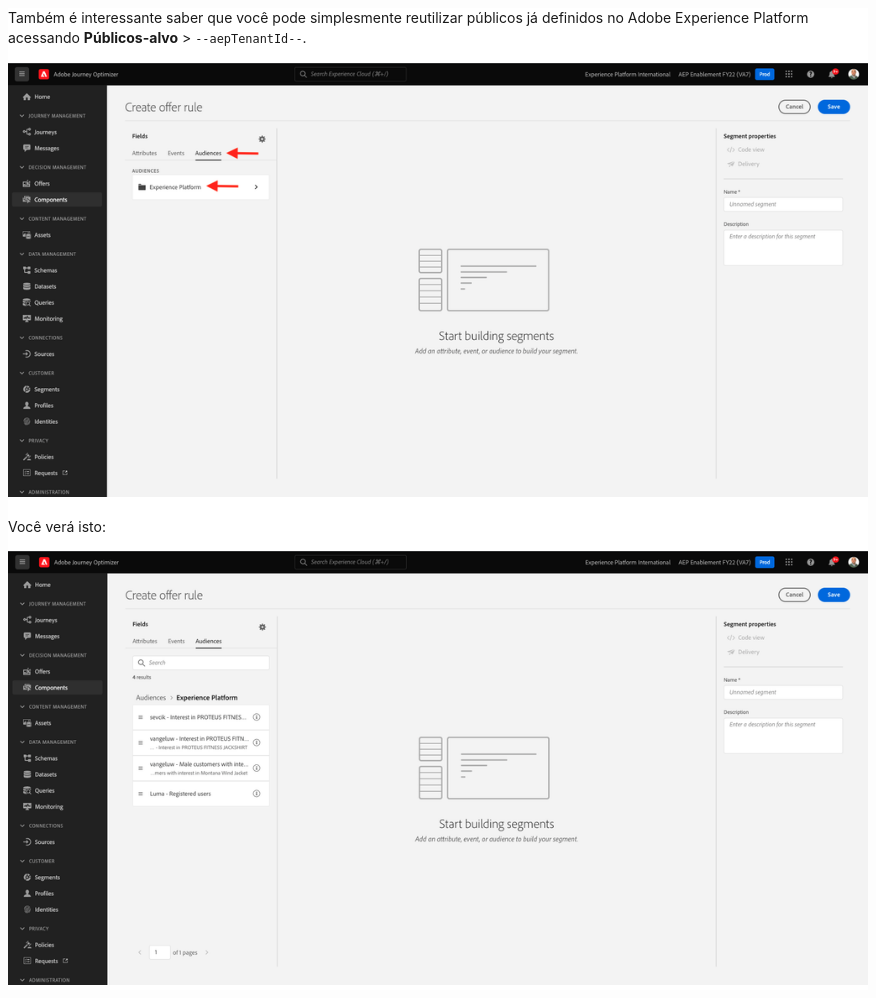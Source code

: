 Também é interessante saber que você pode simplesmente reutilizar públicos já definidos no Adobe Experience Platform acessando **Públicos-alvo** > ``--aepTenantId--``.

![Regra de decisão](./images/decisionruleaud.png)

Você verá isto:

![Regra de decisão](./images/decisionruleaud1.png)
